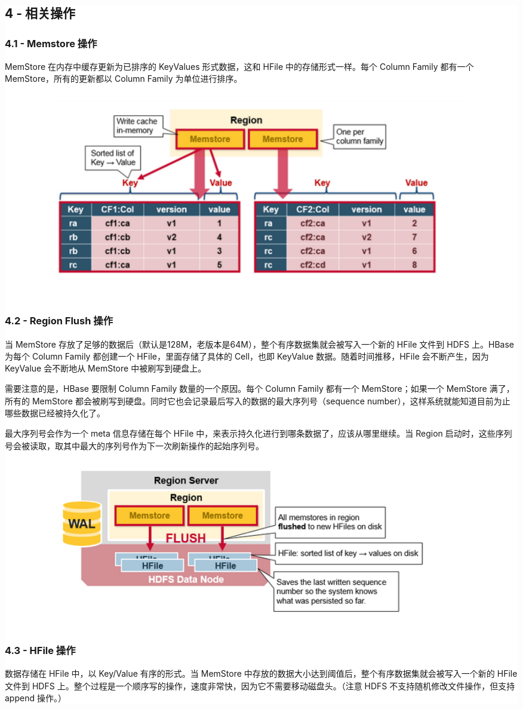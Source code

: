 ## 4 - 相关操作
### 4.1 - Memstore 操作
MemStore 在内存中缓存更新为已排序的 KeyValues 形式数据，这和 HFile 中的存储形式一样。每个 Column Family 都有一个 MemStore，所有的更新都以 Column Family 为单位进行排序。

<div align="center"> <img width="700px" src="../images/hbase/hbase-memstore.png"/> </div>

### 4.2 - Region Flush 操作
当 MemStore 存放了足够的数据后（默认是128M，老版本是64M），整个有序数据集就会被写入一个新的 HFile 文件到 HDFS 上。HBase 为每个 Column Family 都创建一个 HFile，里面存储了具体的 Cell，也即 KeyValue 数据。随着时间推移，HFile 会不断产生，因为 KeyValue 会不断地从 MemStore 中被刷写到硬盘上。

需要注意的是，HBase 要限制 Column Family 数量的一个原因。每个 Column Family 都有一个 MemStore；如果一个 MemStore 满了，所有的 MemStore 都会被刷写到硬盘。同时它也会记录最后写入的数据的最大序列号（sequence number），这样系统就能知道目前为止哪些数据已经被持久化了。

最大序列号会作为一个 meta 信息存储在每个 HFile 中，来表示持久化进行到哪条数据了，应该从哪里继续。当 Region 启动时，这些序列号会被读取，取其中最大的序列号作为下一次刷新操作的起始序列号。

<div align="center"> <img width="700px" src="../images/hbase/hbase-region-flush.png"/> </div>

### 4.3 - HFile 操作
数据存储在 HFile 中，以 Key/Value 有序的形式。当 MemStore 中存放的数据大小达到阈值后，整个有序数据集就会被写入一个新的 HFile 文件到 HDFS 上。整个过程是一个顺序写的操作，速度非常快，因为它不需要移动磁盘头。（注意 HDFS 不支持随机修改文件操作，但支持 append 操作。）
